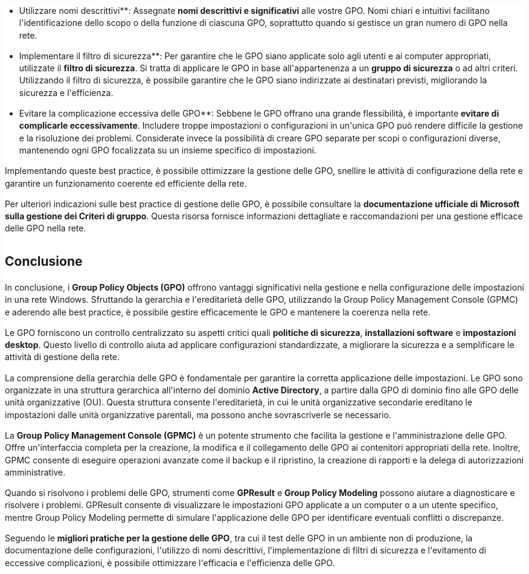 - Utilizzare nomi descrittivi**: Assegnate **nomi descrittivi e significativi** alle vostre GPO. Nomi chiari e intuitivi facilitano l'identificazione dello scopo o della funzione di ciascuna GPO, soprattutto quando si gestisce un gran numero di GPO nella rete.

- Implementare il filtro di sicurezza**: Per garantire che le GPO siano applicate solo agli utenti e ai computer appropriati, utilizzate il **filtro di sicurezza**. Si tratta di applicare le GPO in base all'appartenenza a un **gruppo di sicurezza** o ad altri criteri. Utilizzando il filtro di sicurezza, è possibile garantire che le GPO siano indirizzate ai destinatari previsti, migliorando la sicurezza e l'efficienza.

- Evitare la complicazione eccessiva delle GPO**: Sebbene le GPO offrano una grande flessibilità, è importante **evitare di complicarle eccessivamente**. Includere troppe impostazioni o configurazioni in un'unica GPO può rendere difficile la gestione e la risoluzione dei problemi. Considerate invece la possibilità di creare GPO separate per scopi o configurazioni diverse, mantenendo ogni GPO focalizzata su un insieme specifico di impostazioni.

Implementando queste best practice, è possibile ottimizzare la gestione delle GPO, snellire le attività di configurazione della rete e garantire un funzionamento coerente ed efficiente della rete.

Per ulteriori indicazioni sulle best practice di gestione delle GPO, è possibile consultare la **documentazione ufficiale di Microsoft sulla gestione dei Criteri di gruppo**. Questa risorsa fornisce informazioni dettagliate e raccomandazioni per una gestione efficace delle GPO nella rete.

## Conclusione

In conclusione, i **Group Policy Objects (GPO)** offrono vantaggi significativi nella gestione e nella configurazione delle impostazioni in una rete Windows. Sfruttando la gerarchia e l'ereditarietà delle GPO, utilizzando la Group Policy Management Console (GPMC) e aderendo alle best practice, è possibile gestire efficacemente le GPO e mantenere la coerenza nella rete.

Le GPO forniscono un controllo centralizzato su aspetti critici quali **politiche di sicurezza**, **installazioni software** e **impostazioni desktop**. Questo livello di controllo aiuta ad applicare configurazioni standardizzate, a migliorare la sicurezza e a semplificare le attività di gestione della rete.

La comprensione della gerarchia delle GPO è fondamentale per garantire la corretta applicazione delle impostazioni. Le GPO sono organizzate in una struttura gerarchica all'interno del dominio **Active Directory**, a partire dalla GPO di dominio fino alle GPO delle unità organizzative (OU). Questa struttura consente l'ereditarietà, in cui le unità organizzative secondarie ereditano le impostazioni dalle unità organizzative parentali, ma possono anche sovrascriverle se necessario.

La **Group Policy Management Console (GPMC)** è un potente strumento che facilita la gestione e l'amministrazione delle GPO. Offre un'interfaccia completa per la creazione, la modifica e il collegamento delle GPO ai contenitori appropriati della rete. Inoltre, GPMC consente di eseguire operazioni avanzate come il backup e il ripristino, la creazione di rapporti e la delega di autorizzazioni amministrative.

Quando si risolvono i problemi delle GPO, strumenti come **GPResult** e **Group Policy Modeling** possono aiutare a diagnosticare e risolvere i problemi. GPResult consente di visualizzare le impostazioni GPO applicate a un computer o a un utente specifico, mentre Group Policy Modeling permette di simulare l'applicazione delle GPO per identificare eventuali conflitti o discrepanze.

Seguendo le **migliori pratiche per la gestione delle GPO**, tra cui il test delle GPO in un ambiente non di produzione, la documentazione delle configurazioni, l'utilizzo di nomi descrittivi, l'implementazione di filtri di sicurezza e l'evitamento di eccessive complicazioni, è possibile ottimizzare l'efficacia e l'efficienza delle GPO.
